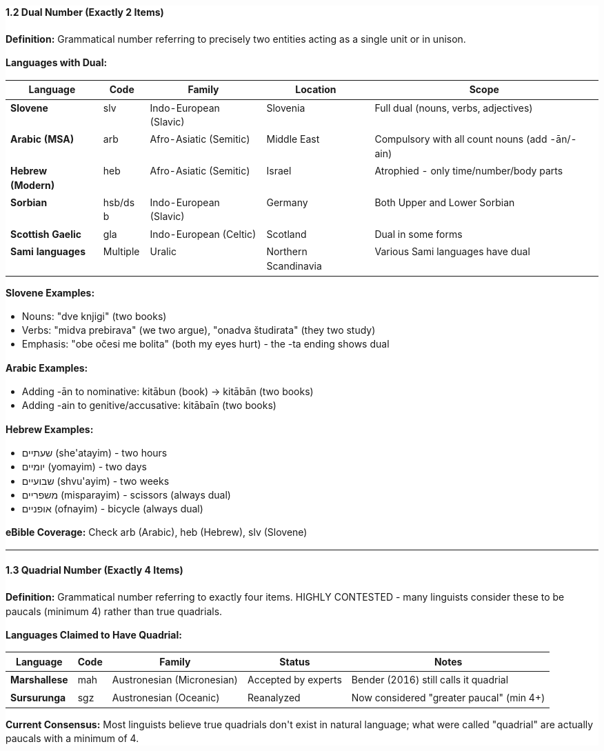 
#### 1.2 Dual Number (Exactly 2 Items)

**Definition:** Grammatical number referring to precisely two entities acting as a single unit or in unison.

**Languages with Dual:**

| Language | Code | Family | Location | Scope |
|----------|------|--------|----------|-------|
| **Slovene** | slv | Indo-European (Slavic) | Slovenia | Full dual (nouns, verbs, adjectives) |
| **Arabic (MSA)** | arb | Afro-Asiatic (Semitic) | Middle East | Compulsory with all count nouns (add -ān/-ain) |
| **Hebrew (Modern)** | heb | Afro-Asiatic (Semitic) | Israel | Atrophied - only time/number/body parts |
| **Sorbian** | hsb/dsb | Indo-European (Slavic) | Germany | Both Upper and Lower Sorbian |
| **Scottish Gaelic** | gla | Indo-European (Celtic) | Scotland | Dual in some forms |
| **Sami languages** | Multiple | Uralic | Northern Scandinavia | Various Sami languages have dual |

**Slovene Examples:**
- Nouns: "dve knjigi" (two books)
- Verbs: "midva prebirava" (we two argue), "onadva študirata" (they two study)
- Emphasis: "obe očesi me bolita" (both my eyes hurt) - the -ta ending shows dual

**Arabic Examples:**
- Adding -ān to nominative: kitābun (book) → kitābān (two books)
- Adding -ain to genitive/accusative: kitābaīn (two books)

**Hebrew Examples:**
- שעתיים (she'atayim) - two hours
- יומיים (yomayim) - two days
- שבועיים (shvu'ayim) - two weeks
- משפריים (misparayim) - scissors (always dual)
- אופניים (ofnayim) - bicycle (always dual)

**eBible Coverage:** Check arb (Arabic), heb (Hebrew), slv (Slovene)

---

#### 1.3 Quadrial Number (Exactly 4 Items)

**Definition:** Grammatical number referring to exactly four items. HIGHLY CONTESTED - many linguists consider these to be paucals (minimum 4) rather than true quadrials.

**Languages Claimed to Have Quadrial:**

| Language | Code | Family | Status | Notes |
|----------|------|--------|--------|-------|
| **Marshallese** | mah | Austronesian (Micronesian) | Accepted by experts | Bender (2016) still calls it quadrial |
| **Sursurunga** | sgz | Austronesian (Oceanic) | Reanalyzed | Now considered "greater paucal" (min 4+) |

**Current Consensus:** Most linguists believe true quadrials don't exist in natural language; what were called "quadrial" are actually paucals with a minimum of 4.
